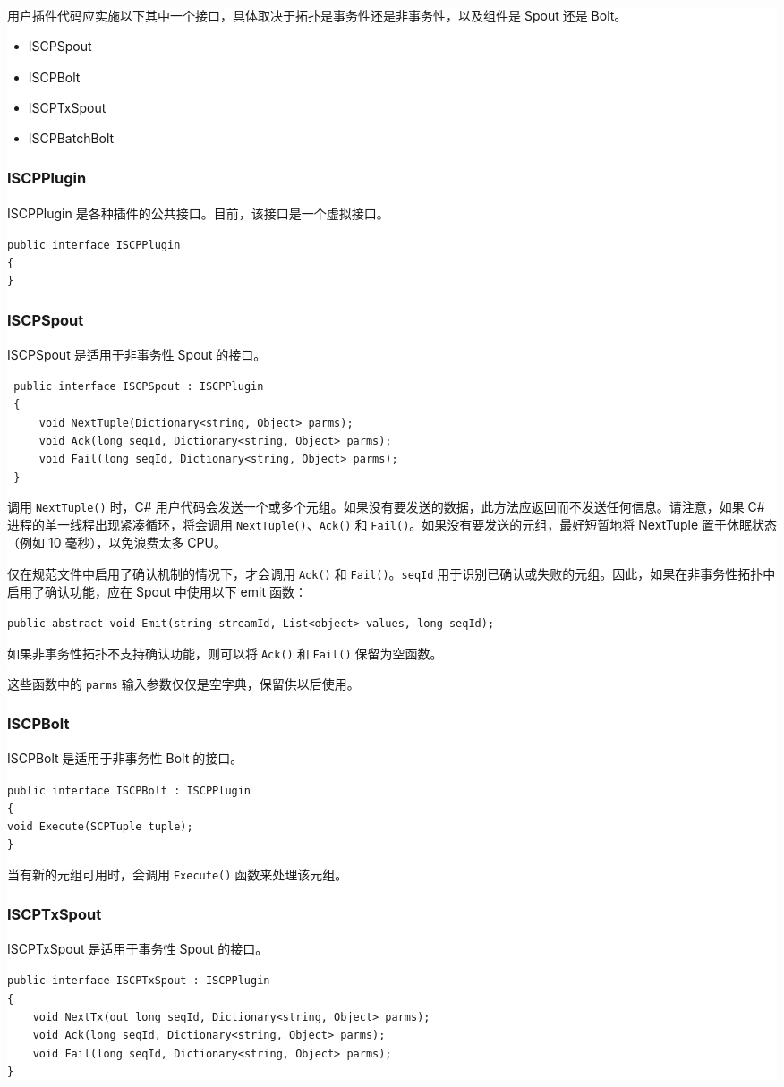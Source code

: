 用户插件代码应实施以下其中一个接口，具体取决于拓扑是事务性还是非事务性，以及组件是 Spout 还是 Bolt。

-   ISCPSpout

-   ISCPBolt

-   ISCPTxSpout

-   ISCPBatchBolt

### ISCPPlugin

ISCPPlugin 是各种插件的公共接口。目前，该接口是一个虚拟接口。

	public interface ISCPPlugin 
	{
	}

### ISCPSpout

ISCPSpout 是适用于非事务性 Spout 的接口。

	 public interface ISCPSpout : ISCPPlugin                    
	 {
		 void NextTuple(Dictionary<string, Object> parms);         
		 void Ack(long seqId, Dictionary<string, Object> parms);   
		 void Fail(long seqId, Dictionary<string, Object> parms);  
	 }

调用 `NextTuple()` 时，C# 用户代码会发送一个或多个元组。如果没有要发送的数据，此方法应返回而不发送任何信息。请注意，如果 C# 进程的单一线程出现紧凑循环，将会调用 `NextTuple()`、`Ack()` 和 `Fail()`。如果没有要发送的元组，最好短暂地将 NextTuple 置于休眠状态（例如 10 毫秒），以免浪费太多 CPU。

仅在规范文件中启用了确认机制的情况下，才会调用 `Ack()` 和 `Fail()`。`seqId` 用于识别已确认或失败的元组。因此，如果在非事务性拓扑中启用了确认功能，应在 Spout 中使用以下 emit 函数：

	public abstract void Emit(string streamId, List<object> values, long seqId); 

如果非事务性拓扑不支持确认功能，则可以将 `Ack()` 和 `Fail()` 保留为空函数。

这些函数中的 `parms` 输入参数仅仅是空字典，保留供以后使用。

### ISCPBolt

ISCPBolt 是适用于非事务性 Bolt 的接口。

	public interface ISCPBolt : ISCPPlugin 
	{
	void Execute(SCPTuple tuple);           
	}

当有新的元组可用时，会调用 `Execute()` 函数来处理该元组。

### ISCPTxSpout

ISCPTxSpout 是适用于事务性 Spout 的接口。

	public interface ISCPTxSpout : ISCPPlugin
	{
		void NextTx(out long seqId, Dictionary<string, Object> parms);  
		void Ack(long seqId, Dictionary<string, Object> parms);         
		void Fail(long seqId, Dictionary<string, Object> parms);        
	}
